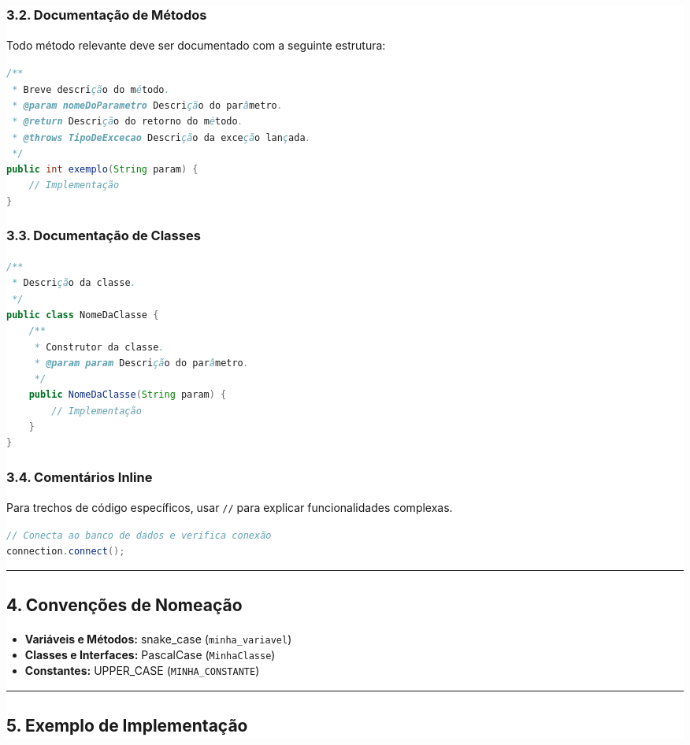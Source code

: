 ### 3.2. Documentação de Métodos

Todo método relevante deve ser documentado com a seguinte estrutura:

```java
/**
 * Breve descrição do método.
 * @param nomeDoParametro Descrição do parâmetro.
 * @return Descrição do retorno do método.
 * @throws TipoDeExcecao Descrição da exceção lançada.
 */
public int exemplo(String param) {
    // Implementação
}
```

### 3.3. Documentação de Classes

```java
/**
 * Descrição da classe.
 */
public class NomeDaClasse {
    /**
     * Construtor da classe.
     * @param param Descrição do parâmetro.
     */
    public NomeDaClasse(String param) {
        // Implementação
    }
}
```

### 3.4. Comentários Inline

Para trechos de código específicos, usar `//` para explicar funcionalidades complexas.

```java
// Conecta ao banco de dados e verifica conexão
connection.connect();
```

---

## 4. Convenções de Nomeação

- **Variáveis e Métodos:** snake_case (`minha_variavel`)
- **Classes e Interfaces:** PascalCase (`MinhaClasse`)
- **Constantes:** UPPER_CASE (`MINHA_CONSTANTE`)

---

## 5. Exemplo de Implementação
